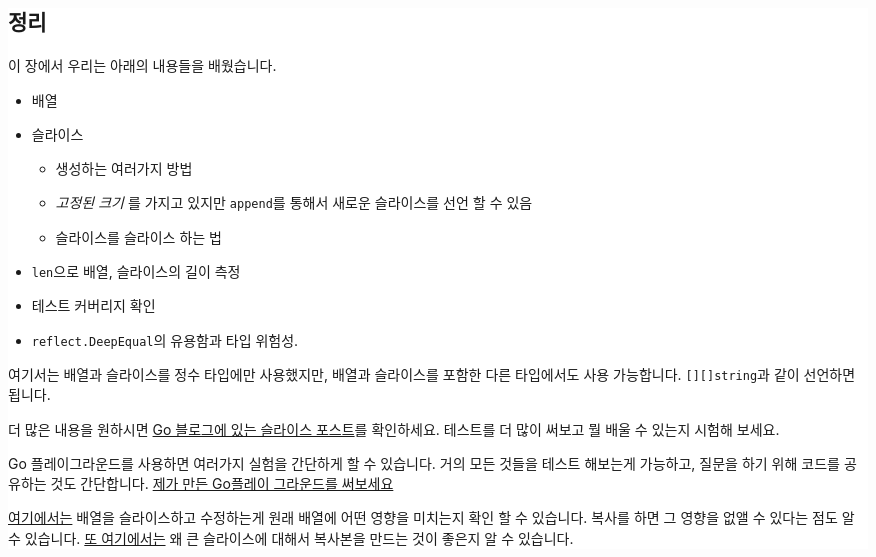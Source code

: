 
## 정리


이 장에서 우리는 아래의 내용들을 배웠습니다.


* 배열

* 슬라이스
  
  * 생성하는 여러가지 방법
  
  * _고정된 크기_ 를 가지고 있지만 `append`를 통해서 새로운 슬라이스를 선언 할 수 있음
  
  * 슬라이스를 슬라이스 하는 법

* `len`으로 배열, 슬라이스의 길이 측정

* 테스트 커버리지 확인

* `reflect.DeepEqual`의 유용함과 타입 위험성.


여기서는 배열과 슬라이스를 정수 타입에만 사용했지만, 배열과 슬라이스를 포함한 
다른 타입에서도 사용 가능합니다. `[][]string`과 같이 선언하면 됩니다.


더 많은 내용을 원하시면 [Go 블로그에 있는 슬라이스 포스트][blog-slice]를 확인하세요.
테스트를 더 많이 써보고 뭘 배울 수 있는지 시험해 보세요.


Go 플레이그라운드를 사용하면 여러가지 실험을 간단하게 할 수 있습니다.
거의 모든 것들을 테스트 해보는게 가능하고, 질문을 하기 위해 코드를 공유하는 것도 간단합니다.
[제가 만든 Go플레이 그라운드를 써보세요](https://play.golang.org/p/ICCWcRGIO68)


[여기에서는](https://play.golang.org/p/bTrRmYfNYCp) 배열을 슬라이스하고 수정하는게 원래
배열에 어떤 영향을 미치는지 확인 할 수 있습니다. 복사를 하면 그 영향을 없앨 수 있다는 점도 알 수 있습니다.
[또 여기에서는](https://play.golang.org/p/Poth8JS28sc) 왜 큰 슬라이스에 대해서 복사본을 만드는 것이
좋은지 알 수 있습니다.

[for]: ../iteration.md#
[blog-slice]: https://blog.golang.org/go-slices-usage-and-internals
[deepEqual]: https://golang.org/pkg/reflect/#DeepEqual
[slice]: https://golang.org/doc/effective_go.html#slices
